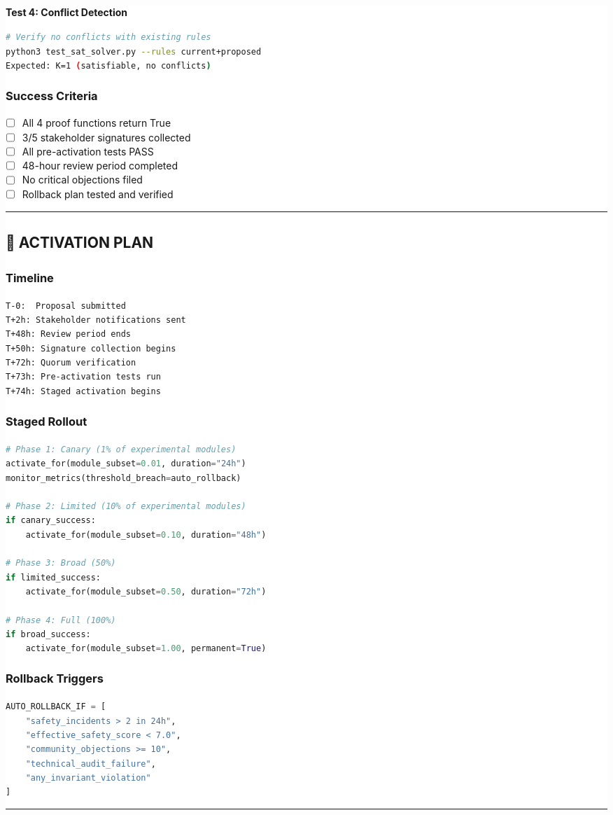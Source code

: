**Test 4: Conflict Detection**
```bash
# Verify no conflicts with existing rules
python3 test_sat_solver.py --rules current+proposed
Expected: K=1 (satisfiable, no conflicts)
```

### Success Criteria
- [ ] All 4 proof functions return True
- [ ] 3/5 stakeholder signatures collected
- [ ] All pre-activation tests PASS
- [ ] 48-hour review period completed
- [ ] No critical objections filed
- [ ] Rollback plan tested and verified

---

## 📅 ACTIVATION PLAN

### Timeline
```
T-0:  Proposal submitted
T+2h: Stakeholder notifications sent
T+48h: Review period ends
T+50h: Signature collection begins
T+72h: Quorum verification
T+73h: Pre-activation tests run
T+74h: Staged activation begins
```

### Staged Rollout
```python
# Phase 1: Canary (1% of experimental modules)
activate_for(module_subset=0.01, duration="24h")
monitor_metrics(threshold_breach=auto_rollback)

# Phase 2: Limited (10% of experimental modules)
if canary_success:
    activate_for(module_subset=0.10, duration="48h")

# Phase 3: Broad (50%)
if limited_success:
    activate_for(module_subset=0.50, duration="72h")

# Phase 4: Full (100%)
if broad_success:
    activate_for(module_subset=1.00, permanent=True)
```

### Rollback Triggers
```python
AUTO_ROLLBACK_IF = [
    "safety_incidents > 2 in 24h",
    "effective_safety_score < 7.0",
    "community_objections >= 10",
    "technical_audit_failure",
    "any_invariant_violation"
]
```

---